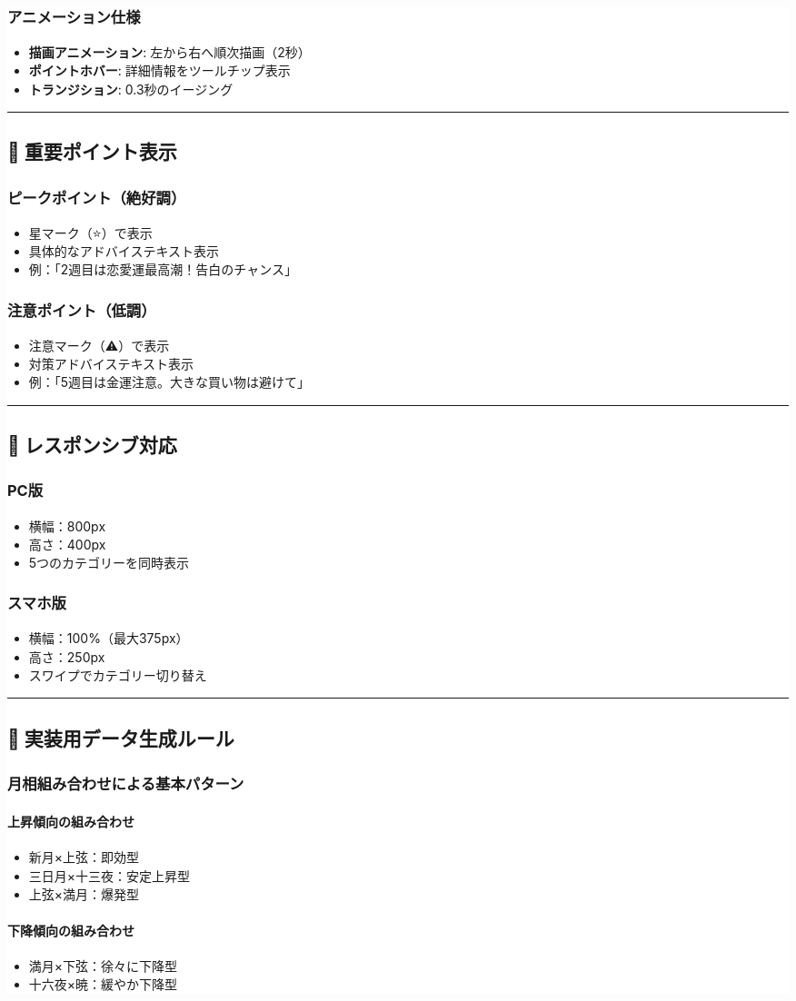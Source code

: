 ### アニメーション仕様
- **描画アニメーション**: 左から右へ順次描画（2秒）
- **ポイントホバー**: 詳細情報をツールチップ表示
- **トランジション**: 0.3秒のイージング

---

## 🎯 重要ポイント表示

### ピークポイント（絶好調）
- 星マーク（⭐）で表示
- 具体的なアドバイステキスト表示
- 例：「2週目は恋愛運最高潮！告白のチャンス」

### 注意ポイント（低調）
- 注意マーク（⚠️）で表示
- 対策アドバイステキスト表示
- 例：「5週目は金運注意。大きな買い物は避けて」

---

## 📱 レスポンシブ対応

### PC版
- 横幅：800px
- 高さ：400px
- 5つのカテゴリーを同時表示

### スマホ版
- 横幅：100%（最大375px）
- 高さ：250px
- スワイプでカテゴリー切り替え

---

## 🔄 実装用データ生成ルール

### 月相組み合わせによる基本パターン

#### 上昇傾向の組み合わせ
- 新月×上弦：即効型
- 三日月×十三夜：安定上昇型
- 上弦×満月：爆発型

#### 下降傾向の組み合わせ
- 満月×下弦：徐々に下降型
- 十六夜×暁：緩やか下降型
